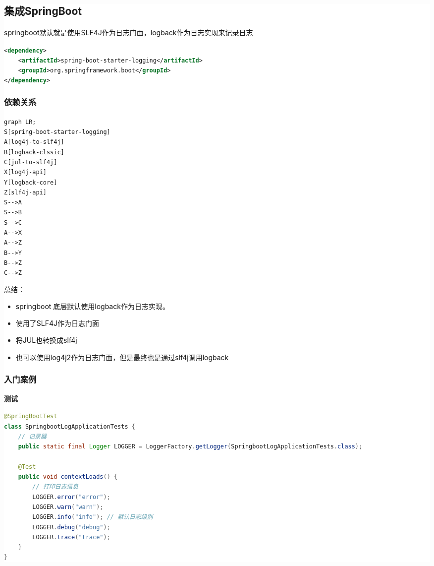 ## 集成SpringBoot

springboot默认就是使用SLF4J作为日志门面，logback作为日志实现来记录日志

```xml
<dependency>
    <artifactId>spring-boot-starter-logging</artifactId>
    <groupId>org.springframework.boot</groupId>
</dependency>
```

### 依赖关系

```mermaid
graph LR;
S[spring-boot-starter-logging]
A[log4j-to-slf4j]
B[logback-clssic]
C[jul-to-slf4j]
X[log4j-api]
Y[logback-core]
Z[slf4j-api]
S-->A
S-->B
S-->C
A-->X
A-->Z
B-->Y
B-->Z
C-->Z
```

总结：
- springboot 底层默认使用logback作为日志实现。

- 使用了SLF4J作为日志门面

- 将JUL也转换成slf4j

- 也可以使用log4j2作为日志门面，但是最终也是通过slf4j调用logback

### 入门案例

**测试**

```java
@SpringBootTest
class SpringbootLogApplicationTests {
    // 记录器
    public static final Logger LOGGER = LoggerFactory.getLogger(SpringbootLogApplicationTests.class);

    @Test
    public void contextLoads() {
        // 打印日志信息
        LOGGER.error("error");
        LOGGER.warn("warn");
        LOGGER.info("info"); // 默认日志级别
        LOGGER.debug("debug");
        LOGGER.trace("trace");
    }
}
```
